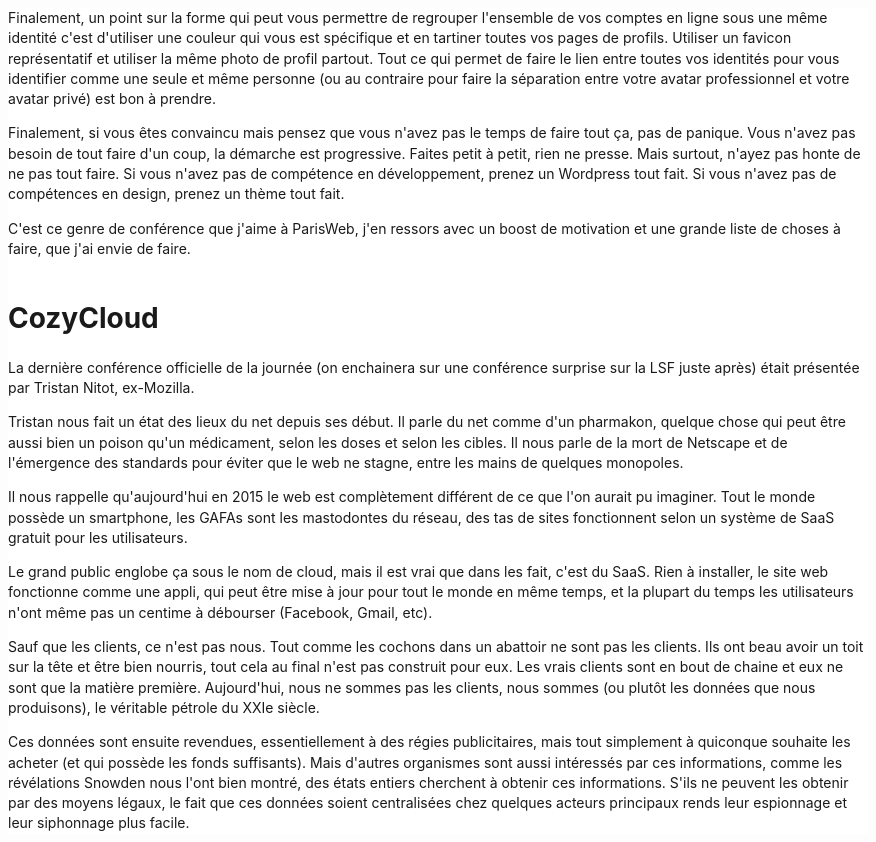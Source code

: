 Finalement, un point sur la forme qui peut vous permettre de regrouper
l'ensemble de vos comptes en ligne sous une même identité c'est d'utiliser une
couleur qui vous est spécifique et en tartiner toutes vos pages de profils.
Utiliser un favicon représentatif et utiliser la même photo de profil partout.
Tout ce qui permet de faire le lien entre toutes vos identités pour vous
identifier comme une seule et même personne (ou au contraire pour faire la
séparation entre votre avatar professionnel et votre avatar privé) est bon
à prendre.

Finalement, si vous êtes convaincu mais pensez que vous n'avez pas le temps de
faire tout ça, pas de panique. Vous n'avez pas besoin de tout faire d'un coup,
la démarche est progressive. Faites petit à petit, rien ne presse. Mais surtout,
n'ayez pas honte de ne pas tout faire. Si vous n'avez pas de compétence en
développement, prenez un Wordpress tout fait. Si vous n'avez pas de compétences
en design, prenez un thème tout fait.

C'est ce genre de conférence que j'aime à ParisWeb, j'en ressors avec un boost
de motivation et une grande liste de choses à faire, que j'ai envie de faire.

# CozyCloud

La dernière conférence officielle de la journée (on enchainera sur une
conférence surprise sur la LSF juste après) était présentée par Tristan Nitot,
ex-Mozilla.

Tristan nous fait un état des lieux du net depuis ses début. Il parle du net
comme d'un pharmakon, quelque chose qui peut être aussi bien un poison qu'un
médicament, selon les doses et selon les cibles. Il nous parle de la mort de
Netscape et de l'émergence des standards pour éviter que le web ne stagne, entre
les mains de quelques monopoles.

Il nous rappelle qu'aujourd'hui en 2015 le web est complètement différent de ce
que l'on aurait pu imaginer. Tout le monde possède un smartphone, les GAFAs sont
les mastodontes du réseau, des tas de sites fonctionnent selon un système de
SaaS gratuit pour les utilisateurs.

Le grand public englobe ça sous le nom de cloud, mais il est vrai que dans les
fait, c'est du SaaS. Rien à installer, le site web fonctionne comme une appli,
qui peut être mise à jour pour tout le monde en même temps, et la plupart du
temps les utilisateurs n'ont même pas un centime à débourser (Facebook, Gmail,
etc).

Sauf que les clients, ce n'est pas nous. Tout comme les cochons dans un abattoir
ne sont pas les clients. Ils ont beau avoir un toit sur la tête et être bien
nourris, tout cela au final n'est pas construit pour eux. Les vrais clients sont
en bout de chaine et eux ne sont que la matière première. Aujourd'hui, nous ne
sommes pas les clients, nous sommes (ou plutôt les données que nous produisons),
le véritable pétrole du XXIe siècle.

Ces données sont ensuite revendues, essentiellement à des régies publicitaires,
mais tout simplement à quiconque souhaite les acheter (et qui possède les fonds
suffisants). Mais d'autres organismes sont aussi intéressés par ces
informations, comme les révélations Snowden nous l'ont bien montré, des états
entiers cherchent à obtenir ces informations. S'ils ne peuvent les obtenir par
des moyens légaux, le fait que ces données soient centralisées chez quelques
acteurs principaux rends leur espionnage et leur siphonnage plus facile.
